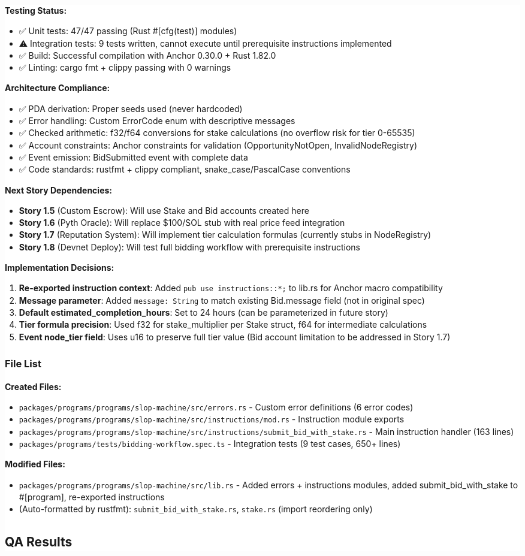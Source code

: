 **Testing Status:**

- ✅ Unit tests: 47/47 passing (Rust #[cfg(test)] modules)
- ⚠️ Integration tests: 9 tests written, cannot execute until prerequisite instructions implemented
- ✅ Build: Successful compilation with Anchor 0.30.0 + Rust 1.82.0
- ✅ Linting: cargo fmt + clippy passing with 0 warnings

**Architecture Compliance:**

- ✅ PDA derivation: Proper seeds used (never hardcoded)
- ✅ Error handling: Custom ErrorCode enum with descriptive messages
- ✅ Checked arithmetic: f32/f64 conversions for stake calculations (no overflow risk for tier 0-65535)
- ✅ Account constraints: Anchor constraints for validation (OpportunityNotOpen, InvalidNodeRegistry)
- ✅ Event emission: BidSubmitted event with complete data
- ✅ Code standards: rustfmt + clippy compliant, snake_case/PascalCase conventions

**Next Story Dependencies:**

- **Story 1.5** (Custom Escrow): Will use Stake and Bid accounts created here
- **Story 1.6** (Pyth Oracle): Will replace $100/SOL stub with real price feed integration
- **Story 1.7** (Reputation System): Will implement tier calculation formulas (currently stubs in NodeRegistry)
- **Story 1.8** (Devnet Deploy): Will test full bidding workflow with prerequisite instructions

**Implementation Decisions:**

1. **Re-exported instruction context**: Added `pub use instructions::*;` to lib.rs for Anchor macro compatibility
2. **Message parameter**: Added `message: String` to match existing Bid.message field (not in original spec)
3. **Default estimated_completion_hours**: Set to 24 hours (can be parameterized in future story)
4. **Tier formula precision**: Used f32 for stake_multiplier per Stake struct, f64 for intermediate calculations
5. **Event node_tier field**: Uses u16 to preserve full tier value (Bid account limitation to be addressed in Story 1.7)

### File List

**Created Files:**
- `packages/programs/programs/slop-machine/src/errors.rs` - Custom error definitions (6 error codes)
- `packages/programs/programs/slop-machine/src/instructions/mod.rs` - Instruction module exports
- `packages/programs/programs/slop-machine/src/instructions/submit_bid_with_stake.rs` - Main instruction handler (163 lines)
- `packages/programs/tests/bidding-workflow.spec.ts` - Integration tests (9 test cases, 650+ lines)

**Modified Files:**
- `packages/programs/programs/slop-machine/src/lib.rs` - Added errors + instructions modules, added submit_bid_with_stake to #[program], re-exported instructions
- (Auto-formatted by rustfmt): `submit_bid_with_stake.rs`, `stake.rs` (import reordering only)

## QA Results

